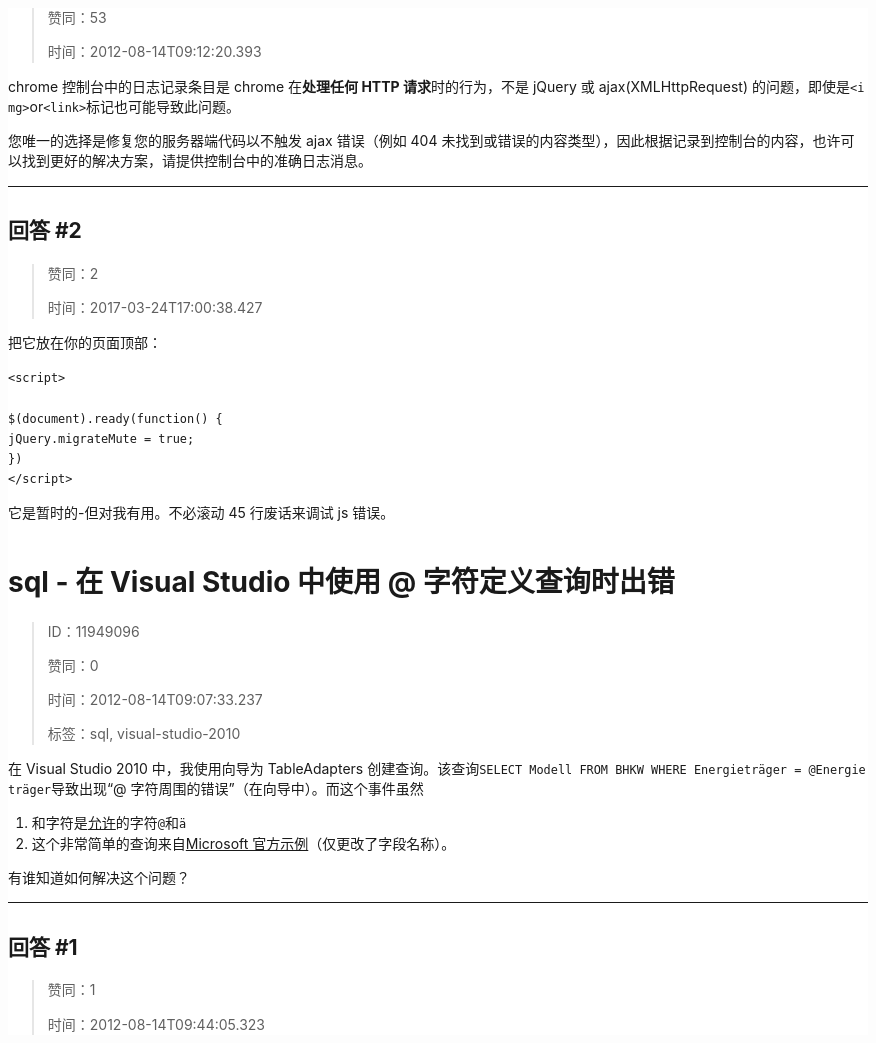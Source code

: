 > 赞同：53
> 
> 时间：2012-08-14T09:12:20.393

chrome 控制台中的日志记录条目是 chrome 在**处理任何 HTTP 请求**时的行为，不是 jQuery 或 ajax(XMLHttpRequest) 的问题，即使是`<img>`or`<link>`标记也可能导致此问题。

您唯一的选择是修复您的服务器端代码以不触发 ajax 错误（例如 404 未找到或错误的内容类型），因此根据记录到控制台的内容，也许可以找到更好的解决方案，请提供控制台中的准确日志消息。

* * *

## 回答 #2

> 赞同：2
> 
> 时间：2017-03-24T17:00:38.427

把它放在你的页面顶部：

```
<script>

$(document).ready(function() {
jQuery.migrateMute = true;
})
</script> 
```

它是暂时的-但对我有用。不必滚动 45 行废话来调试 js 错误。

# sql - 在 Visual Studio 中使用 @ 字符定义查询时出错

> ID：11949096
> 
> 赞同：0
> 
> 时间：2012-08-14T09:07:33.237
> 
> 标签：sql, visual-studio-2010

在 Visual Studio 2010 中，我使用向导为 TableAdapters 创建查询。该查询`SELECT Modell FROM BHKW WHERE Energieträger = @Energieträger`导致出现“@ 字符周围的错误”（在向导中）。而这个事件虽然

1.  和字符是[允许](https://stackoverflow.com/questions/954884/what-special-characters-are-allowed-in-t-sql-column-name)的字符`@`和`ä`
2.  这个非常简单的查询来自[Microsoft 官方示例](http://msdn.microsoft.com/en-us/library/bz9tthwx%28v=vs.100%29.aspx#Y0)（仅更改了字段名称）。

有谁知道如何解决这个问题？

* * *

## 回答 #1

> 赞同：1
> 
> 时间：2012-08-14T09:44:05.323
